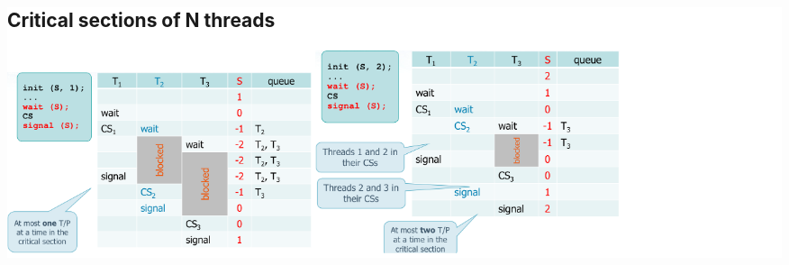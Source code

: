 ## Critical sections of N threads

<img src="assets/image-20240913232100291.png" alt="image-20240913232100291" style="zoom: 33%; margin-left: 0" />

<img src="assets/image-20240913232137781.png" alt="image-20240913232137781" style="zoom: 33%; margin-left: 0" />
